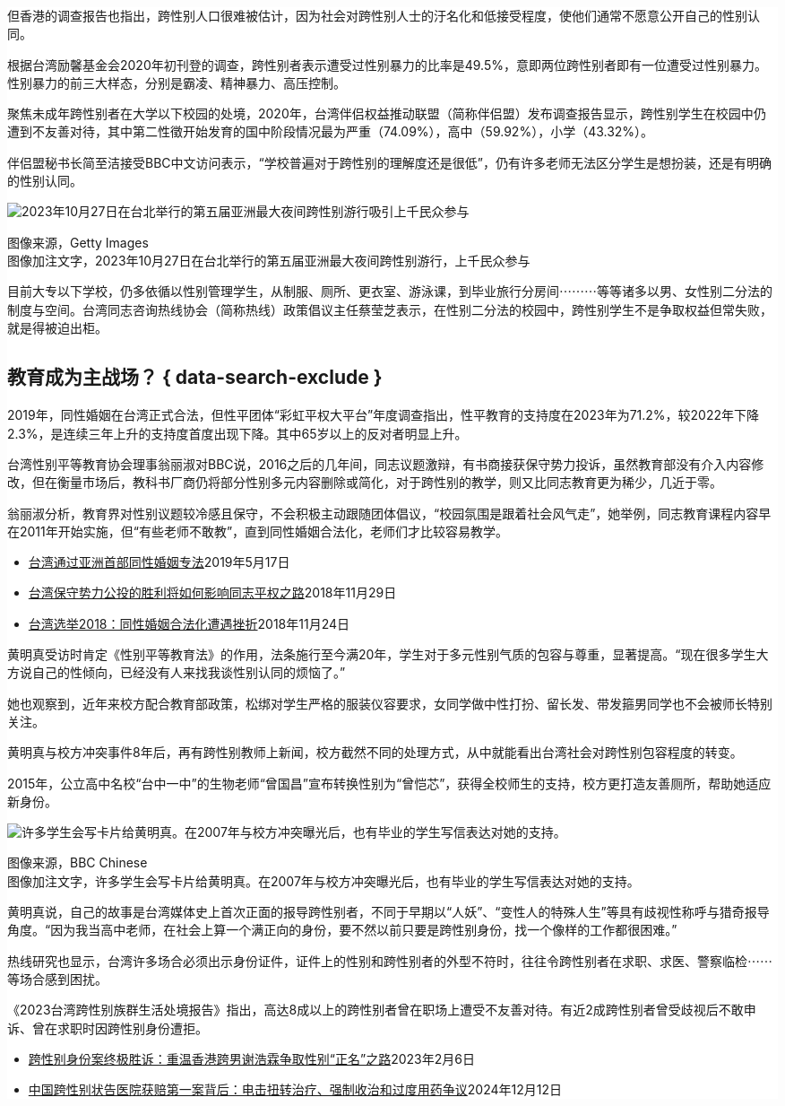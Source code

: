 但香港的调查报告也指出，跨性别人口很难被估计，因为社会对跨性别人士的汙名化和低接受程度，使他们通常不愿意公开自己的性别认同。

根据台湾励馨基金会2020年初刊登的调查，跨性别者表示遭受过性别暴力的比率是49.5%，意即两位跨性别者即有一位遭受过性别暴力。性别暴力的前三大样态，分别是霸凌、精神暴力、高压控制。

聚焦未成年跨性别者在大学以下校园的处境，2020年，台湾伴侣权益推动联盟（简称伴侣盟）发布调查报告显示，跨性别学生在校园中仍遭到不友善对待，其中第二性徵开始发育的国中阶段情况最为严重（74.09%），高中（59.92%），小学（43.32%）。

伴侣盟秘书长简至洁接受BBC中文访问表示，“学校普遍对于跨性别的理解度还是很低”，仍有许多老师无法区分学生是想扮装，还是有明确的性别认同。

![2023年10月27日在台北举行的第五届亚洲最大夜间跨性别游行吸引上千民众参与](https://ichef.bbci.co.uk/ace/ws/640/cpsprodpb/5bb7/live/4687ae40-c721-11ef-87df-d575b9a434a4.jpg.webp)

图像来源，Getty Images  
图像加注文字，2023年10月27日在台北举行的第五届亚洲最大夜间跨性别游行，上千民众参与

目前大专以下学校，仍多依循以性别管理学生，从制服、厕所、更衣室、游泳课，到毕业旅行分房间⋯⋯⋯等等诸多以男、女性别二分法的制度与空间。台湾同志咨询热线协会（简称热线）政策倡议主任蔡莹芝表示，在性别二分法的校园中，跨性别学生不是争取权益但常失败，就是得被迫出柜。

## 教育成为主战场？ { data-search-exclude }

2019年，同性婚姻在台湾正式合法，但性平团体“彩虹平权大平台”年度调查指出，性平教育的支持度在2023年为71.2%，较2022年下降2.3%，是连续三年上升的支持度首度出现下降。其中65岁以上的反对者明显上升。

台湾性别平等教育协会理事翁丽淑对BBC说，2016之后的几年间，同志议题激辩，有书商接获保守势力投诉，虽然教育部没有介入内容修改，但在衡量市场后，教科书厂商仍将部分性别多元内容删除或简化，对于跨性别的教学，则又比同志教育更为稀少，几近于零。

翁丽淑分析，教育界对性别议题较冷感且保守，不会积极主动跟随团体倡议，“校园氛围是跟着社会风气走”，她举例，同志教育课程内容早在2011年开始实施，但“有些老师不敢教”，直到同性婚姻合法化，老师们才比较容易教学。

- [台湾通过亚洲首部同性婚姻专法](https://www.bbc.com/zhongwen/trad/chinese-news-48306662)2019年5月17日

- [台湾保守势力公投的胜利将如何影响同志平权之路](https://www.bbc.com/zhongwen/trad/chinese-news-46368771)2018年11月29日

- [台湾选举2018：同性婚姻合法化遭遇挫折](https://www.bbc.com/zhongwen/trad/chinese-news-46315326)2018年11月24日

黄明真受访时肯定《性别平等教育法》的作用，法条施行至今满20年，学生对于多元性别气质的包容与尊重，显著提高。“现在很多学生大方说自己的性倾向，已经没有人来找我谈性别认同的烦恼了。”

她也观察到，近年来校方配合教育部政策，松绑对学生严格的服装仪容要求，女同学做中性打扮、留长发、带发箍男同学也不会被师长特别关注。

黄明真与校方冲突事件8年后，再有跨性别教师上新闻，校方截然不同的处理方式，从中就能看出台湾社会对跨性别包容程度的转变。

2015年，公立高中名校“台中一中”的生物老师“曾国昌”宣布转换性别为“曾恺芯”，获得全校师生的支持，校方更打造友善厕所，帮助她适应新身份。

![许多学生会写卡片给黄明真。在2007年与校方冲突曝光后，也有毕业的学生写信表达对她的支持。](https://ichef.bbci.co.uk/ace/ws/640/cpsprodpb/dca7/live/1b8f4e50-c712-11ef-87df-d575b9a434a4.jpg.webp)

图像来源，BBC Chinese  
图像加注文字，许多学生会写卡片给黄明真。在2007年与校方冲突曝光后，也有毕业的学生写信表达对她的支持。

黄明真说，自己的故事是台湾媒体史上首次正面的报导跨性别者，不同于早期以“人妖”、“变性人的特殊人生”等具有歧视性称呼与猎奇报导角度。“因为我当高中老师，在社会上算一个满正向的身份，要不然以前只要是跨性别身份，找一个像样的工作都很困难。”

热线研究也显示，台湾许多场合必须出示身份证件，证件上的性别和跨性别者的外型不符时，往往令跨性别者在求职、求医、警察临检⋯⋯等场合感到困扰。

《2023台湾跨性别族群生活处境报告》指出，高达8成以上的跨性别者曾在职场上遭受不友善对待。有近2成跨性别者曾受歧视后不敢申诉、曾在求职时因跨性别身份遭拒。

- [跨性别身份案终极胜诉：重温香港跨男谢浩霖争取性别“正名”之路](https://www.bbc.com/zhongwen/trad/chinese-news-64327239)2023年2月6日

- [中国跨性别状告医院获赔第一案背后：电击扭转治疗、强制收治和过度用药争议](https://www.bbc.com/zhongwen/articles/c745e3vqj05o/trad)2024年12月12日
